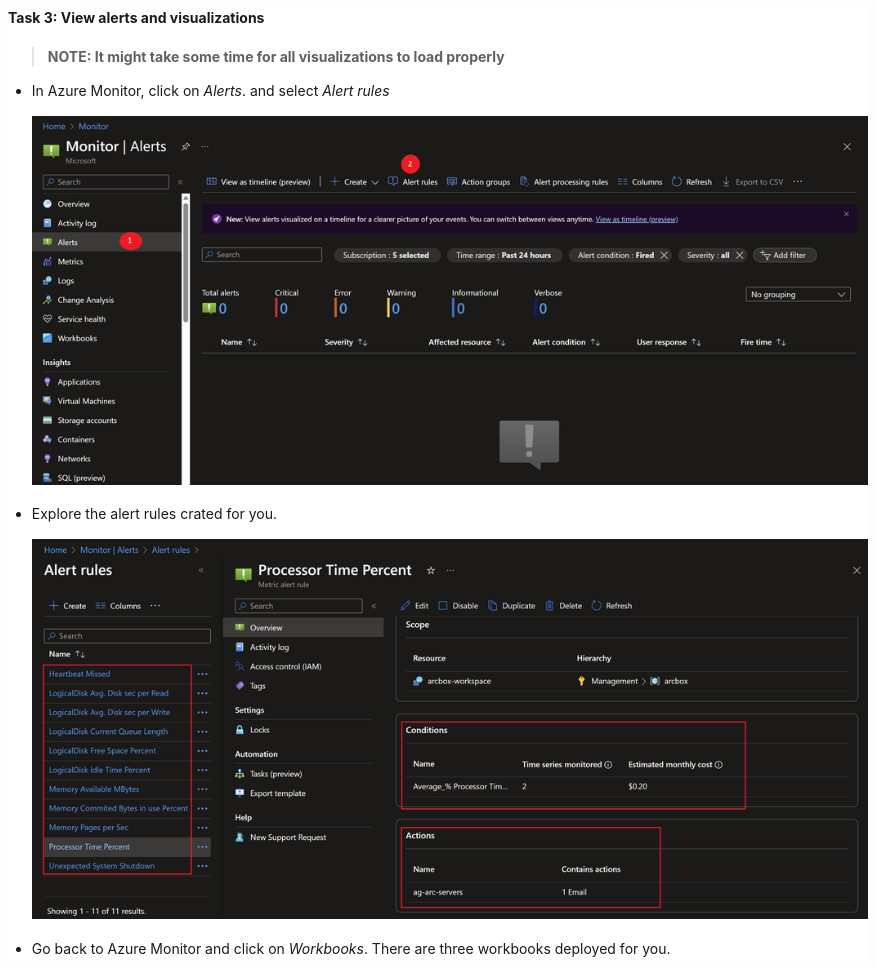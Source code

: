 #### Task 3: View alerts and visualizations

> **NOTE: It might take some time for all visualizations to load properly**

- In Azure Monitor, click on _Alerts_. and select _Alert rules_

    ![Screenshot showing opening the alerts page](./alerts_rules_open.png)

- Explore the alert rules crated for you.

    ![Screenshot showing opening one alert around processor time](./alerts_rules_rules.png)

- Go back to Azure Monitor and click on _Workbooks_. There are three workbooks deployed for you.

